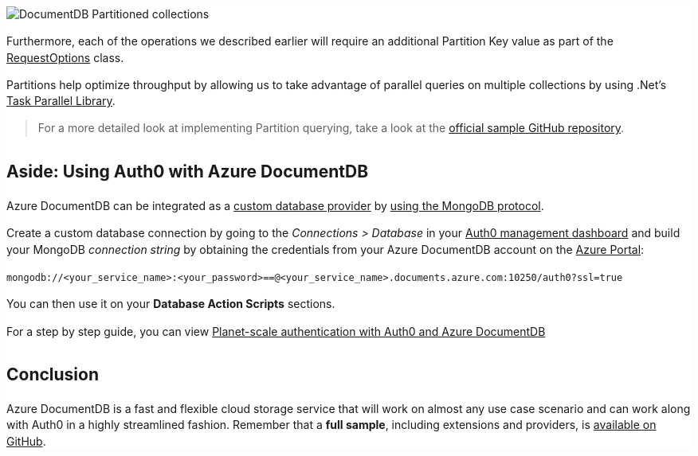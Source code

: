 ![DocumentDB Partitioned collections](https://cdn.auth0.com/blog/aspnetcore-and-documentdb/partitioned.png)

Furthermore, each of the operations we described earlier will require an additional Partition Key value as part of the [RequestOptions](https://msdn.microsoft.com/library/microsoft.azure.documents.client.requestoptions.aspx) class.

Partitions help optimize throughput by allowing us to take advantage of parallel queries on multiple collections by using .Net’s [Task Parallel Library](https://msdn.microsoft.com/library/dd460717.aspx).

>For a more detailed look at implementing Partition querying, take a look at the [official sample GitHub repository](https://github.com/Azure/azure-documentdb-dotnet/tree/master/samples/code-samples/Partitioning).

## Aside: Using Auth0 with Azure DocumentDB
Azure DocumentDB can be integrated as a [custom database provider](https://auth0.com/blog/auth0-with-azure-documentdb) by [using the MongoDB protocol](https://azure.microsoft.com/documentation/articles/documentdb-create-mongodb-account/). 

Create a custom database connection by going to the _Connections > Database_ in your [Auth0 management dashboard](https://manage.auth0.com/) and build your MongoDB _connection string_ by obtaining the credentials from your Azure DocumentDB account on the [Azure Portal](https://portal.azure.com):

`mongodb://<your_service_name>:<your_password>==@<your_service_name>.documents.azure.com:10250/auth0?ssl=true` 

You can then use it on your **Database Action Scripts** sections.

For a step by step guide, you can view [Planet-scale authentication with Auth0 and Azure DocumentDB](https://auth0.com/blog/auth0-with-azure-documentdb/)

## Conclusion
Azure DocumentDB is a fast and flexible cloud storage service that will work on almost any use case scenario and can work along with Auth0 in a highly streamlined fashion.
Remember that a **full sample**, including extensions and providers, is [available on GitHub](https://github.com/ealsur/auth0documentdb).  

